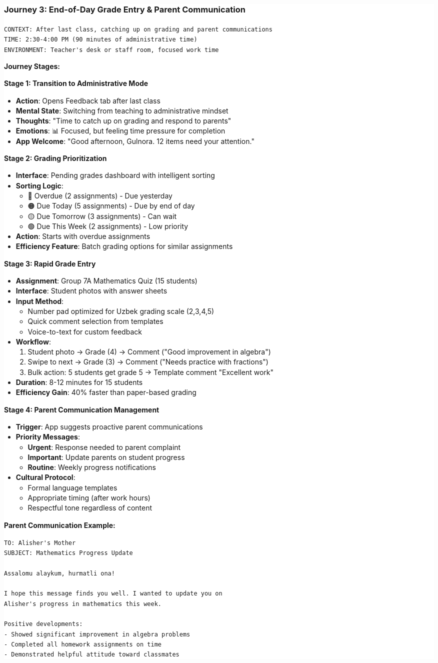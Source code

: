 ### Journey 3: End-of-Day Grade Entry & Parent Communication

```
CONTEXT: After last class, catching up on grading and parent communications
TIME: 2:30-4:00 PM (90 minutes of administrative time)
ENVIRONMENT: Teacher's desk or staff room, focused work time
```

**Journey Stages:**

**Stage 1: Transition to Administrative Mode**
- **Action**: Opens Feedback tab after last class
- **Mental State**: Switching from teaching to administrative mindset
- **Thoughts**: "Time to catch up on grading and respond to parents"
- **Emotions**: 📊 Focused, but feeling time pressure for completion
- **App Welcome**: "Good afternoon, Gulnora. 12 items need your attention."

**Stage 2: Grading Prioritization**
- **Interface**: Pending grades dashboard with intelligent sorting
- **Sorting Logic**:
  - 🔴 Overdue (2 assignments) - Due yesterday
  - 🟠 Due Today (5 assignments) - Due by end of day
  - 🟡 Due Tomorrow (3 assignments) - Can wait
  - 🟢 Due This Week (2 assignments) - Low priority
- **Action**: Starts with overdue assignments
- **Efficiency Feature**: Batch grading options for similar assignments

**Stage 3: Rapid Grade Entry**
- **Assignment**: Group 7A Mathematics Quiz (15 students)
- **Interface**: Student photos with answer sheets
- **Input Method**: 
  - Number pad optimized for Uzbek grading scale (2,3,4,5)
  - Quick comment selection from templates
  - Voice-to-text for custom feedback
- **Workflow**:
  1. Student photo → Grade (4) → Comment ("Good improvement in algebra")
  2. Swipe to next → Grade (3) → Comment ("Needs practice with fractions")
  3. Bulk action: 5 students get grade 5 → Template comment "Excellent work"
- **Duration**: 8-12 minutes for 15 students
- **Efficiency Gain**: 40% faster than paper-based grading

**Stage 4: Parent Communication Management**
- **Trigger**: App suggests proactive parent communications
- **Priority Messages**:
  - **Urgent**: Response needed to parent complaint
  - **Important**: Update parents on student progress  
  - **Routine**: Weekly progress notifications
- **Cultural Protocol**: 
  - Formal language templates
  - Appropriate timing (after work hours)
  - Respectful tone regardless of content

**Parent Communication Example:**
```
TO: Alisher's Mother
SUBJECT: Mathematics Progress Update

Assalomu alaykum, hurmatli ona!

I hope this message finds you well. I wanted to update you on 
Alisher's progress in mathematics this week.

Positive developments:
- Showed significant improvement in algebra problems
- Completed all homework assignments on time
- Demonstrated helpful attitude toward classmates
```